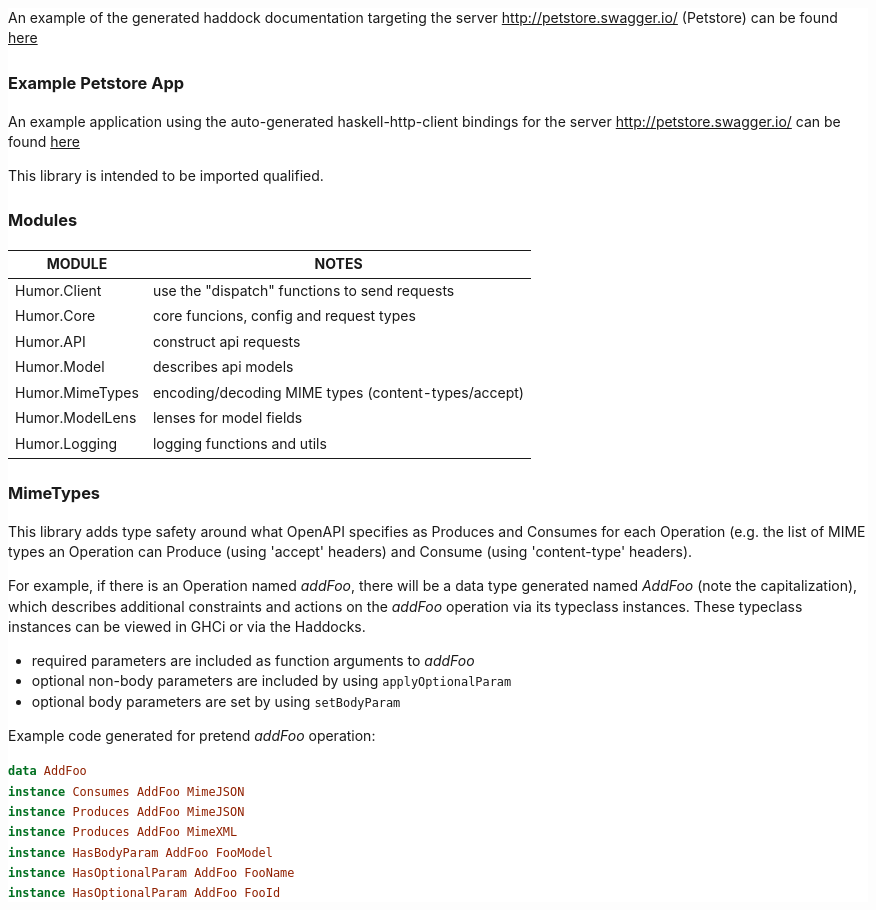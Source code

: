 An example of the generated haddock documentation targeting the server http://petstore.swagger.io/ (Petstore) can be found [here][2]

[2]: https://hackage.haskell.org/package/swagger-petstore

### Example Petstore App

An example application using the auto-generated haskell-http-client bindings for the server http://petstore.swagger.io/ can be found [here][3]

[3]: https://github.com/openapitools/openapi-generator/tree/master/samples/client/petstore/haskell-http-client/example-app

This library is intended to be imported qualified.

### Modules

| MODULE              | NOTES                                               |
| ------------------- | --------------------------------------------------- |
| Humor.Client    | use the "dispatch" functions to send requests       |
| Humor.Core      | core funcions, config and request types             |
| Humor.API       | construct api requests                              |
| Humor.Model     | describes api models                                |
| Humor.MimeTypes | encoding/decoding MIME types (content-types/accept) |
| Humor.ModelLens | lenses for model fields                             |
| Humor.Logging   | logging functions and utils                         |


### MimeTypes

This library adds type safety around what OpenAPI specifies as
Produces and Consumes for each Operation (e.g. the list of MIME types an
Operation can Produce (using 'accept' headers) and Consume (using 'content-type' headers).

For example, if there is an Operation named _addFoo_, there will be a
data type generated named _AddFoo_ (note the capitalization), which
describes additional constraints and actions on the _addFoo_ operation
via its typeclass instances. These typeclass instances can be viewed
in GHCi or via the Haddocks.

* required parameters are included as function arguments to _addFoo_
* optional non-body parameters are included by using  `applyOptionalParam`
* optional body parameters are set by using  `setBodyParam`

Example code generated for pretend _addFoo_ operation: 

```haskell
data AddFoo 	
instance Consumes AddFoo MimeJSON
instance Produces AddFoo MimeJSON
instance Produces AddFoo MimeXML
instance HasBodyParam AddFoo FooModel
instance HasOptionalParam AddFoo FooName
instance HasOptionalParam AddFoo FooId
```


[1]: https://www.stackage.org/haddock/lts-9.0/iso8601-time-0.1.4/Data-Time-ISO8601.html#v:formatISO8601Millis